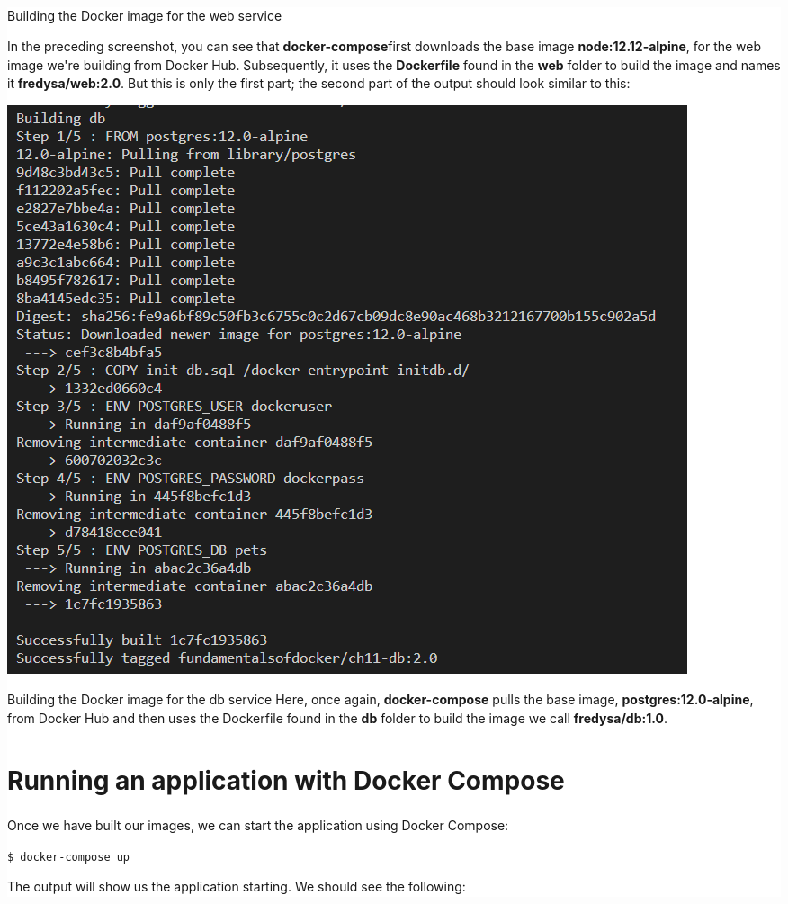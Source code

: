 
Building the Docker image for the web service

In the preceding screenshot, you can see that **docker-compose**first downloads the base image **node:12.12-alpine**, for the web image we're building from Docker Hub. Subsequently, it uses the **Dockerfile** found in the **web** folder to build the image and names it **fredysa/web:2.0**. But this is only the first part; the second part of the output should look similar to this:

![ams](./img/l10_ams1.png)

Building the Docker image for the db service
Here, once again, **docker-compose** pulls the base image, **postgres:12.0-alpine**, from Docker Hub and then uses the Dockerfile found in the **db** folder to build the image we call **fredysa/db:1.0**.

# Running an application with Docker Compose

Once we have built our images, we can start the application using Docker Compose:
```
$ docker-compose up
```
The output will show us the application starting. We should see the following:
